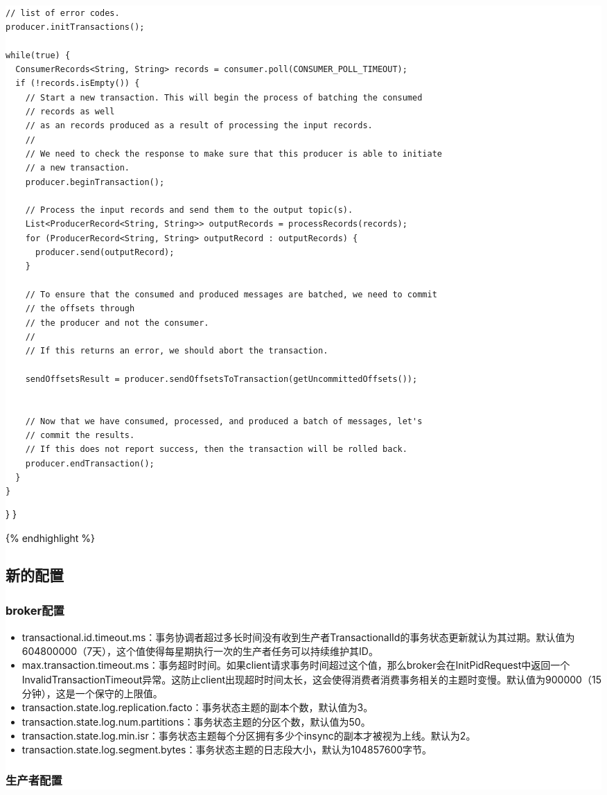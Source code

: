    // list of error codes.
    producer.initTransactions();
     
    while(true) {
      ConsumerRecords<String, String> records = consumer.poll(CONSUMER_POLL_TIMEOUT);
      if (!records.isEmpty()) {
        // Start a new transaction. This will begin the process of batching the consumed
        // records as well
        // as an records produced as a result of processing the input records.
        //
        // We need to check the response to make sure that this producer is able to initiate
        // a new transaction.
        producer.beginTransaction();
         
        // Process the input records and send them to the output topic(s).
        List<ProducerRecord<String, String>> outputRecords = processRecords(records);
        for (ProducerRecord<String, String> outputRecord : outputRecords) {
          producer.send(outputRecord);
        }
         
        // To ensure that the consumed and produced messages are batched, we need to commit
        // the offsets through
        // the producer and not the consumer.
        //
        // If this returns an error, we should abort the transaction.
         
        sendOffsetsResult = producer.sendOffsetsToTransaction(getUncommittedOffsets());
         
      
        // Now that we have consumed, processed, and produced a batch of messages, let's
        // commit the results.
        // If this does not report success, then the transaction will be rolled back.
        producer.endTransaction();
      }
    }
  }
}

{% endhighlight %}

## 新的配置

### broker配置

* transactional.id.timeout.ms：事务协调者超过多长时间没有收到生产者TransactionalId的事务状态更新就认为其过期。默认值为604800000（7天），这个值使得每星期执行一次的生产者任务可以持续维护其ID。
* max.transaction.timeout.ms：事务超时时间。如果client请求事务时间超过这个值，那么broker会在InitPidRequest中返回一个InvalidTransactionTimeout异常。这防止client出现超时时间太长，这会使得消费者消费事务相关的主题时变慢。默认值为900000（15分钟），这是一个保守的上限值。
* transaction.state.log.replication.facto：事务状态主题的副本个数，默认值为3。
* transaction.state.log.num.partitions：事务状态主题的分区个数，默认值为50。
* transaction.state.log.min.isr：事务状态主题每个分区拥有多少个insync的副本才被视为上线。默认为2。
* transaction.state.log.segment.bytes：事务状态主题的日志段大小，默认为104857600字节。

### 生产者配置
